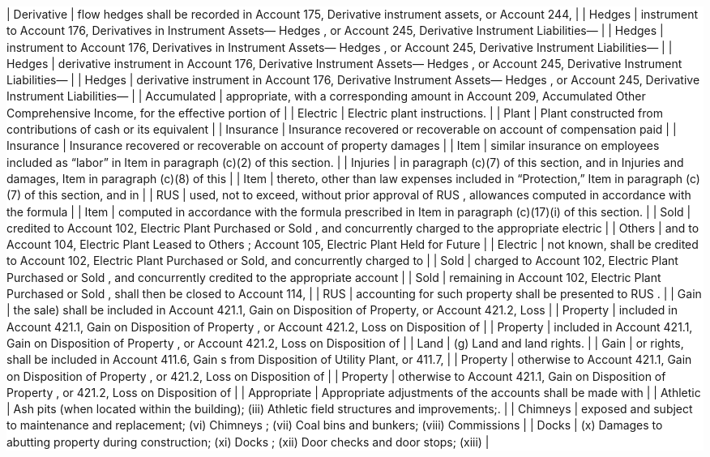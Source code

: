 | Derivative                               | flow hedges shall be recorded in Account 175, Derivative  instrument assets, or Account 244,                                                |
| Hedges                                   | instrument to Account 176, Derivatives in Instrument Assets&#8212; Hedges , or Account 245, Derivative Instrument Liabilities&#8212;        |
| Hedges                                   | instrument to Account 176, Derivatives in Instrument Assets&#8212; Hedges , or Account 245, Derivative Instrument Liabilities&#8212;        |
| Hedges                                   | derivative instrument in Account 176, Derivative Instrument Assets&#8212; Hedges , or Account 245, Derivative Instrument Liabilities&#8212; |
| Hedges                                   | derivative instrument in Account 176, Derivative Instrument Assets&#8212; Hedges , or Account 245, Derivative Instrument Liabilities&#8212; |
| Accumulated                              | appropriate, with a corresponding amount in Account 209, Accumulated Other Comprehensive Income, for the effective portion of               |
| Electric                                 | Electric  plant instructions.                                                                                                               |
| Plant                                    | Plant constructed from contributions of cash or its equivalent                                                                              |
| Insurance                                | Insurance recovered or recoverable on account of compensation paid                                                                          |
| Insurance                                | Insurance recovered or recoverable on account of property damages                                                                           |
| Item                                     | similar insurance on employees included as &#8220;labor&#8221; in Item  in paragraph (c)(2) of this section.                                |
| Injuries                                 | in paragraph (c)(7) of this section, and in Injuries and damages, Item in paragraph (c)(8) of this                                          |
| Item                                     | thereto, other than law expenses included in &#8220;Protection,&#8221; Item in paragraph (c)(7) of this section, and in                     |
| RUS                                      | used, not to exceed, without prior approval of RUS , allowances computed in accordance with the formula                                     |
| Item                                     | computed in accordance with the formula prescribed in Item  in paragraph (c)(17)(i) of this section.                                        |
| Sold                                     | credited to Account 102, Electric Plant Purchased or Sold , and concurrently charged to the appropriate electric                            |
| Others                                   | and to Account 104, Electric Plant Leased to Others ; Account 105, Electric Plant Held for Future                                           |
| Electric                                 | not known, shall be credited to Account 102, Electric Plant Purchased or Sold, and concurrently charged to                                  |
| Sold                                     | charged to Account 102, Electric Plant Purchased or Sold , and concurrently credited to the appropriate account                             |
| Sold                                     | remaining in Account 102, Electric Plant Purchased or Sold , shall then be closed to Account 114,                                           |
| RUS                                      | accounting for such property shall be presented to RUS .                                                                                    |
| Gain                                     | the sale) shall be included in Account 421.1, Gain on Disposition of Property, or Account 421.2, Loss                                       |
| Property                                 | included in Account 421.1, Gain on Disposition of Property , or Account 421.2, Loss on Disposition of                                       |
| Property                                 | included in Account 421.1, Gain on Disposition of Property , or Account 421.2, Loss on Disposition of                                       |
| Land                                     | (g)  Land  and land rights.                                                                                                                 |
| Gain                                     | or rights, shall be included in Account 411.6, Gain s from Disposition of Utility Plant, or 411.7,                                          |
| Property                                 | otherwise to Account 421.1, Gain on Disposition of Property , or 421.2, Loss on Disposition of                                              |
| Property                                 | otherwise to Account 421.1, Gain on Disposition of Property , or 421.2, Loss on Disposition of                                              |
| Appropriate                              | Appropriate adjustments of the accounts shall be made with                                                                                  |
| Athletic                                 | Ash pits (when located within the building); (iii) Athletic  field structures and improvements;.                                            |
| Chimneys                                 | exposed and subject to maintenance and replacement; (vi) Chimneys ; (vii) Coal bins and bunkers; (viii) Commissions                         |
| Docks                                    | (x) Damages to abutting property during construction; (xi) Docks ; (xii) Door checks and door stops; (xiii)                                 |